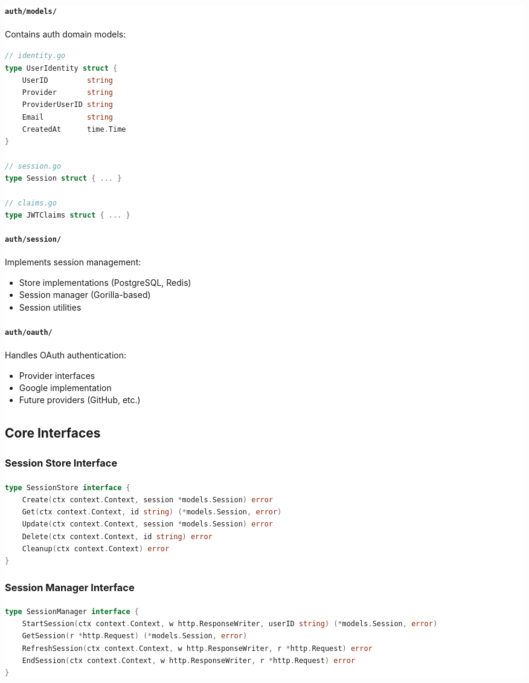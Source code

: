 #### `auth/models/`
Contains auth domain models:
```go
// identity.go
type UserIdentity struct {
    UserID         string
    Provider       string
    ProviderUserID string
    Email          string
    CreatedAt      time.Time
}

// session.go
type Session struct { ... }

// claims.go
type JWTClaims struct { ... }
```

#### `auth/session/`
Implements session management:
- Store implementations (PostgreSQL, Redis)
- Session manager (Gorilla-based)
- Session utilities

#### `auth/oauth/`
Handles OAuth authentication:
- Provider interfaces
- Google implementation
- Future providers (GitHub, etc.)

## Core Interfaces

### Session Store Interface
```go
type SessionStore interface {
    Create(ctx context.Context, session *models.Session) error
    Get(ctx context.Context, id string) (*models.Session, error)
    Update(ctx context.Context, session *models.Session) error
    Delete(ctx context.Context, id string) error
    Cleanup(ctx context.Context) error
}
```

### Session Manager Interface
```go
type SessionManager interface {
    StartSession(ctx context.Context, w http.ResponseWriter, userID string) (*models.Session, error)
    GetSession(r *http.Request) (*models.Session, error)
    RefreshSession(ctx context.Context, w http.ResponseWriter, r *http.Request) error
    EndSession(ctx context.Context, w http.ResponseWriter, r *http.Request) error
}
```
